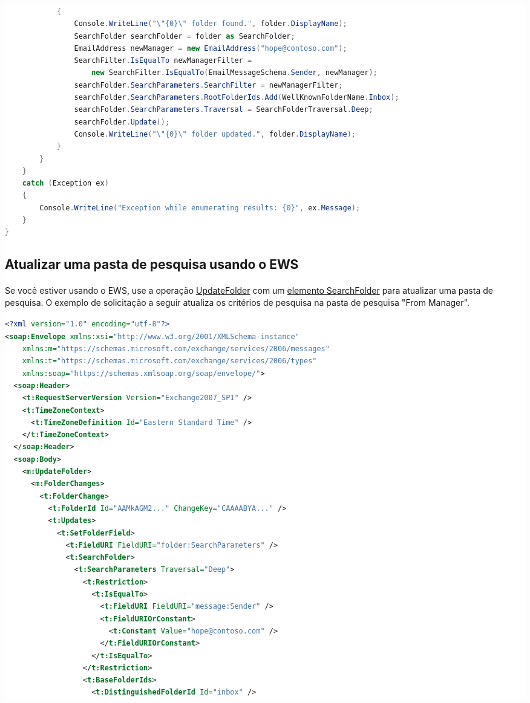 ```cs
            {
                Console.WriteLine("\"{0}\" folder found.", folder.DisplayName);
                SearchFolder searchFolder = folder as SearchFolder;
                EmailAddress newManager = new EmailAddress("hope@contoso.com");
                SearchFilter.IsEqualTo newManagerFilter =
                    new SearchFilter.IsEqualTo(EmailMessageSchema.Sender, newManager);
                searchFolder.SearchParameters.SearchFilter = newManagerFilter;
                searchFolder.SearchParameters.RootFolderIds.Add(WellKnownFolderName.Inbox);
                searchFolder.SearchParameters.Traversal = SearchFolderTraversal.Deep;
                searchFolder.Update();
                Console.WriteLine("\"{0}\" folder updated.", folder.DisplayName);
            }
        }
    }
    catch (Exception ex)
    {
        Console.WriteLine("Exception while enumerating results: {0}", ex.Message);
    }
}
```

## <a name="update-a-search-folder-by-using-ews"></a>Atualizar uma pasta de pesquisa usando o EWS
<a name="bk_UpdateEWS"> </a>

Se você estiver usando o EWS, use a operação [UpdateFolder](https://msdn.microsoft.com/library/3494c996-b834-4813-b1ca-d99642d8b4e7%28Office.15%29.aspx) com um [elemento SearchFolder](https://msdn.microsoft.com/library/1a7d408b-2e98-4391-8834-085ed6d5757c%28Office.15%29.aspx) para atualizar uma pasta de pesquisa. O exemplo de solicitação a seguir atualiza os critérios de pesquisa na pasta de pesquisa "From Manager". 
  
```XML
<?xml version="1.0" encoding="utf-8"?>
<soap:Envelope xmlns:xsi="http://www.w3.org/2001/XMLSchema-instance" 
    xmlns:m="https://schemas.microsoft.com/exchange/services/2006/messages" 
    xmlns:t="https://schemas.microsoft.com/exchange/services/2006/types" 
    xmlns:soap="https://schemas.xmlsoap.org/soap/envelope/">
  <soap:Header>
    <t:RequestServerVersion Version="Exchange2007_SP1" />
    <t:TimeZoneContext>
      <t:TimeZoneDefinition Id="Eastern Standard Time" />
    </t:TimeZoneContext>
  </soap:Header>
  <soap:Body>
    <m:UpdateFolder>
      <m:FolderChanges>
        <t:FolderChange>
          <t:FolderId Id="AAMkAGM2..." ChangeKey="CAAAABYA..." />
          <t:Updates>
            <t:SetFolderField>
              <t:FieldURI FieldURI="folder:SearchParameters" />
              <t:SearchFolder>
                <t:SearchParameters Traversal="Deep">
                  <t:Restriction>
                    <t:IsEqualTo>
                      <t:FieldURI FieldURI="message:Sender" />
                      <t:FieldURIOrConstant>
                        <t:Constant Value="hope@contoso.com" />
                      </t:FieldURIOrConstant>
                    </t:IsEqualTo>
                  </t:Restriction>
                  <t:BaseFolderIds>
                    <t:DistinguishedFolderId Id="inbox" />
```